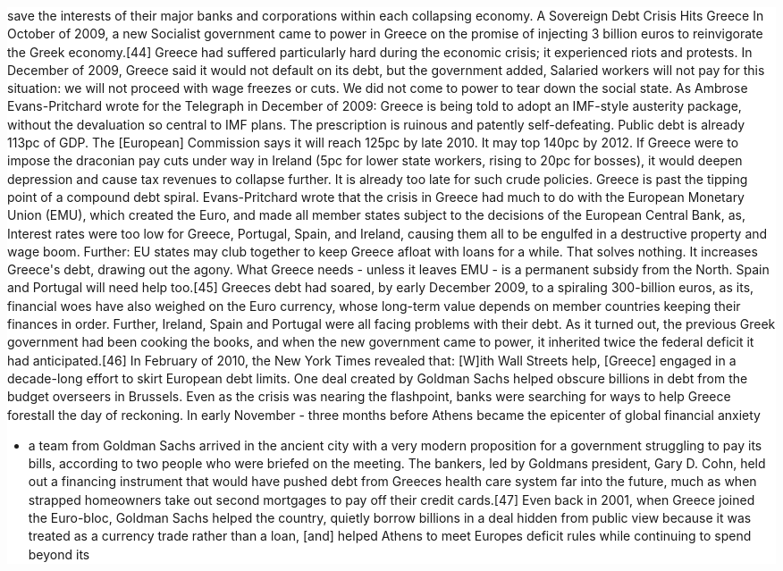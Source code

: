 save the interests of their major banks and corporations within each
collapsing economy.
A Sovereign Debt Crisis Hits Greece
In October of 2009, a new Socialist government came to power in Greece on
the promise of injecting 3 billion euros to reinvigorate the Greek
economy.[44] Greece had suffered particularly hard during the economic
crisis; it experienced riots and protests.
In December of 2009, Greece said
it would not default on its debt, but the government added,
Salaried
workers will not pay for this situation: we will not proceed with wage
freezes or cuts. We did not come to power to tear down the social state.
As
Ambrose Evans-Pritchard wrote for the Telegraph in December of 2009:
Greece is being told to adopt an IMF-style austerity package, without the
devaluation so central to IMF plans. The prescription is ruinous and
patently self-defeating. Public debt is already 113pc of GDP. The [European]
Commission says it will reach 125pc by late 2010. It may top 140pc by 2012.
If Greece were to impose the draconian pay cuts under way in Ireland (5pc
for lower state workers, rising to 20pc for bosses), it would deepen
depression and cause tax revenues to collapse further. It is already too
late for such crude policies. Greece is past the tipping point of a compound
debt spiral.
Evans-Pritchard wrote that the crisis in Greece had much to do with the
European Monetary Union (EMU), which created the Euro, and made all member
states subject to the decisions of the European Central Bank, as,
Interest
rates were too low for Greece, Portugal, Spain, and Ireland, causing them
all to be engulfed in a destructive property and wage boom.
Further:
EU states may club together to keep Greece afloat with loans for a while.
That solves nothing. It increases Greece's debt, drawing out the agony. What
Greece needs - unless it leaves EMU - is a permanent subsidy from the North.
Spain and Portugal will need help too.[45]
Greeces debt had soared, by early December 2009, to a spiraling 300-billion
euros, as its,
financial woes have also weighed on the
Euro currency, whose
long-term value depends on member countries keeping their finances in
order.
Further, Ireland, Spain and Portugal were all facing problems with
their debt. As it turned out, the previous Greek government had been cooking
the books, and when the new government came to power, it inherited twice the
federal deficit it had anticipated.[46]
In February of 2010, the New York Times revealed that:
[W]ith Wall Streets help, [Greece] engaged in a decade-long effort to skirt
European debt limits. One deal created by Goldman Sachs helped obscure
billions in debt from the budget overseers in Brussels.
Even as the crisis was nearing the flashpoint, banks were searching for ways
to help Greece forestall the day of reckoning. In early November - three
months before Athens became the epicenter of global financial anxiety
- a
team from Goldman Sachs arrived in the ancient city with a very modern
proposition for a government struggling to pay its bills, according to two
people who were briefed on the meeting.
The bankers, led by Goldmans president, Gary D. Cohn, held out a financing
instrument that would have pushed debt from Greeces health care system far
into the future, much as when strapped homeowners take out second mortgages
to pay off their credit cards.[47]
Even back in 2001, when Greece joined the Euro-bloc, Goldman Sachs helped
the country,
quietly borrow billions in a deal hidden from public view
because it was treated as a currency trade rather than a loan, [and] helped
Athens to meet Europes deficit rules while continuing to spend beyond its